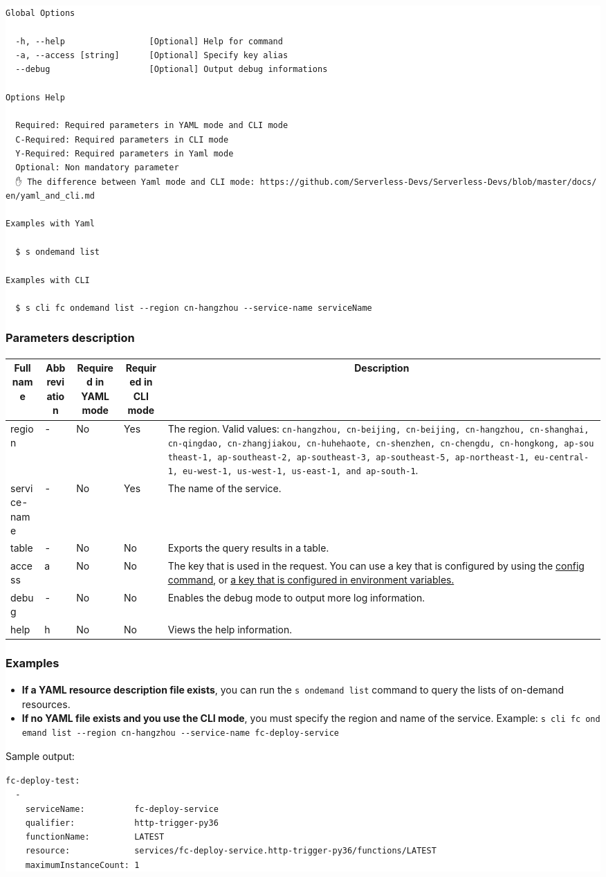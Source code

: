 ```shell script
Global Options

  -h, --help                 [Optional] Help for command          
  -a, --access [string]      [Optional] Specify key alias         
  --debug                    [Optional] Output debug informations 

Options Help

  Required: Required parameters in YAML mode and CLI mode
  C-Required: Required parameters in CLI mode
  Y-Required: Required parameters in Yaml mode
  Optional: Non mandatory parameter
  ✋ The difference between Yaml mode and CLI mode: https://github.com/Serverless-Devs/Serverless-Devs/blob/master/docs/en/yaml_and_cli.md

Examples with Yaml

  $ s ondemand list 

Examples with CLI

  $ s cli fc ondemand list --region cn-hangzhou --service-name serviceName
```

### Parameters description
 
| Full name   | Abbreviation | Required in YAML mode | Required in CLI mode | Description                           |
| ------------ | -------- | -------------- | ------------- | ------------------------------------------------------------ |
| region    | -    | No      | Yes     | The region. Valid values: `cn-hangzhou, cn-beijing, cn-beijing, cn-hangzhou, cn-shanghai, cn-qingdao, cn-zhangjiakou, cn-huhehaote, cn-shenzhen, cn-chengdu, cn-hongkong, ap-southeast-1, ap-southeast-2, ap-southeast-3, ap-southeast-5, ap-northeast-1, eu-central-1, eu-west-1, us-west-1, us-east-1, and ap-south-1`.|
| service-name | -    | No      | Yes     | The name of the service.                            |
| table    | -    | No      | No     | Exports the query results in a table.                      |
| access    | a    | No      | No     | The key that is used in the request. You can use a key that is configured by using the [config command](https://github.com/Serverless-Devs/Serverless-Devs/tree/master/docs/en/command/config.md#config-add), or [a key that is configured in environment variables.](https://github.com/Serverless-Devs/Serverless-Devs/tree/master/docs/en/command/config.md#Configure-keys-by-using-environment-variables) |
| debug    | -    | No      | No     | Enables the debug mode to output more log information.            |
| help     | h    | No      | No     | Views the help information.                         |
 
### Examples

- **If a YAML resource description file exists**, you can run the `s ondemand list` command to query the lists of on-demand resources.
- **If no YAML file exists and you use the CLI mode**, you must specify the region and name of the service. Example: `s cli fc ondemand list --region cn-hangzhou --service-name fc-deploy-service`

Sample output:

```text
fc-deploy-test: 
  - 
    serviceName:          fc-deploy-service
    qualifier:            http-trigger-py36
    functionName:         LATEST
    resource:             services/fc-deploy-service.http-trigger-py36/functions/LATEST
    maximumInstanceCount: 1
```
